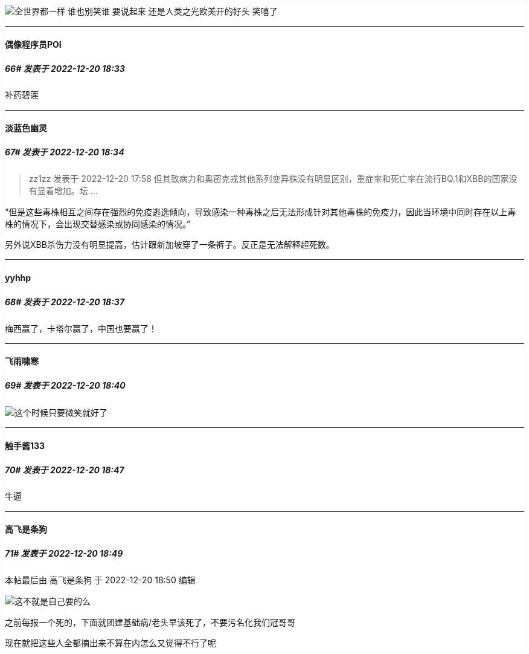 <img src="https://static.saraba1st.com/image/smiley/face2017/037.png" referrerpolicy="no-referrer">全世界都一样 谁也别笑谁 要说起来 还是人类之光欧美开的好头 笑嘻了

*****

####  偶像程序员POI  
##### 66#       发表于 2022-12-20 18:33

补药碧莲

*****

####  淡蓝色幽灵  
##### 67#       发表于 2022-12-20 18:34

<blockquote>zz1zz 发表于 2022-12-20 17:58
但其致病力和奥密克戎其他系列变异株没有明显区别，重症率和死亡率在流行BQ.1和XBB的国家没有显着增加。坛 ...</blockquote>
“但是这些毒株相互之间存在强烈的免疫逃逸倾向，导致感染一种毒株之后无法形成针对其他毒株的免疫力，因此当环境中同时存在以上毒株的情况下，会出现交替感染或协同感染的情况。”

另外说XBB杀伤力没有明显提高，估计跟新加坡穿了一条裤子。反正是无法解释超死数。

*****

####  yyhhp  
##### 68#       发表于 2022-12-20 18:37

梅西赢了，卡塔尔赢了，中国也要赢了！

*****

####  飞雨啸寒  
##### 69#       发表于 2022-12-20 18:40

<img src="https://static.saraba1st.com/image/smiley/face2017/067.png" referrerpolicy="no-referrer">这个时候只要微笑就好了



*****

####  触手酱133  
##### 70#       发表于 2022-12-20 18:47

牛逼

*****

####  高飞是条狗  
##### 71#       发表于 2022-12-20 18:49

 本帖最后由 高飞是条狗 于 2022-12-20 18:50 编辑 

<img src="https://static.saraba1st.com/image/smiley/face2017/067.png" referrerpolicy="no-referrer">这不就是自己要的么

之前每报一个死的，下面就团建基础病/老头早该死了，不要污名化我们冠哥哥

现在就把这些人全都摘出来不算在内怎么又觉得不行了呢

